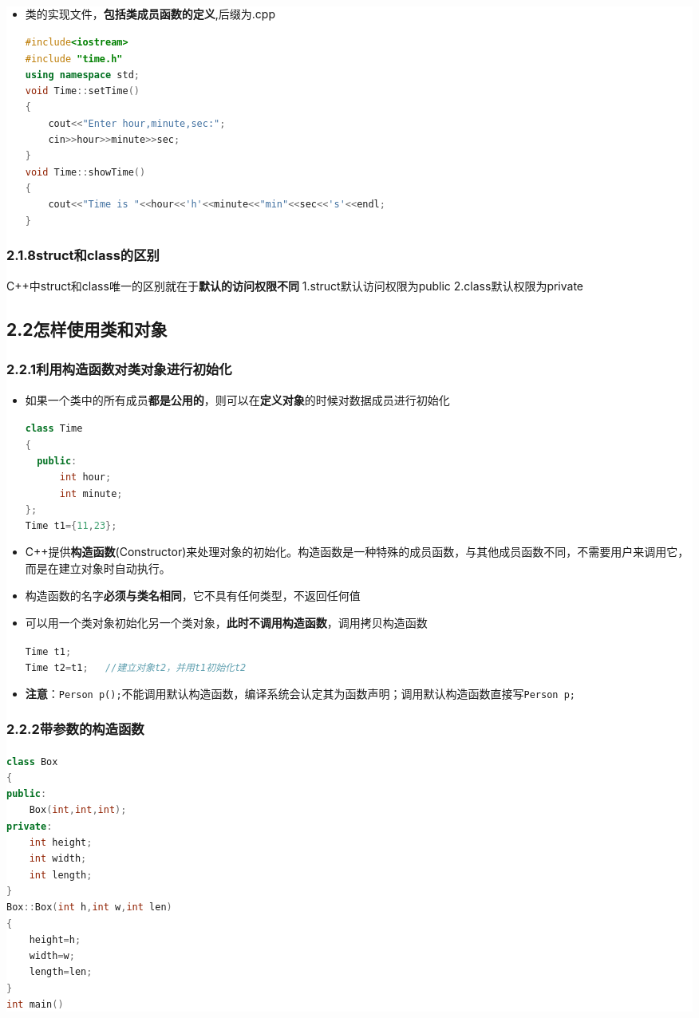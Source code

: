 * 类的实现文件，**包括类成员函数的定义**,后缀为.cpp

  ```C++
  #include<iostream>
  #include "time.h"
  using namespace std;
  void Time::setTime()
  {
      cout<<"Enter hour,minute,sec:";
      cin>>hour>>minute>>sec;
  }
  void Time::showTime()
  {
      cout<<"Time is "<<hour<<'h'<<minute<<"min"<<sec<<'s'<<endl;
  }
  ```
### 2.1.8struct和class的区别
C++中struct和class唯一的区别就在于**默认的访问权限不同**
1.struct默认访问权限为public
2.class默认权限为private
## 2.2怎样使用类和对象
### 2.2.1利用构造函数对类对象进行初始化

* 如果一个类中的所有成员**都是公用的**，则可以在**定义对象**的时候对数据成员进行初始化

  ```C++
  class Time
  {
  	public:
  		int hour;
  		int minute;
  };
  Time t1={11,23};
  ```

* C++提供**构造函数**(Constructor)来处理对象的初始化。构造函数是一种特殊的成员函数，与其他成员函数不同，不需要用户来调用它，而是在建立对象时自动执行。

* 构造函数的名字**必须与类名相同**，它不具有任何类型，不返回任何值

* 可以用一个类对象初始化另一个类对象，**此时不调用构造函数**，调用拷贝构造函数

  ```C++
  Time t1;
  Time t2=t1;	//建立对象t2，并用t1初始化t2	
  ```
* **注意**：`Person p();`不能调用默认构造函数，编译系统会认定其为函数声明；调用默认构造函数直接写`Person p;`
### 2.2.2带参数的构造函数

```C++
class Box
{
public:
	Box(int,int,int);
private:
	int height;
	int width;
	int length;
}
Box::Box(int h,int w,int len)
{
	height=h;
	width=w;
	length=len;
}
int main()
```